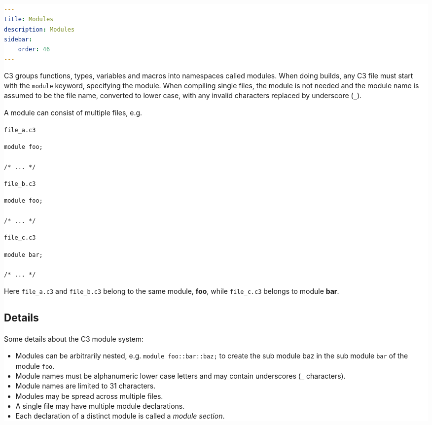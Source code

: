 ```yaml
---
title: Modules
description: Modules
sidebar:
    order: 46
---
```



C3 groups functions, types, variables and macros into namespaces called modules. When doing builds, any C3 file must start with the `module` keyword, specifying the module. When compiling single files, the module is not needed and the module name is assumed to be the file name, converted to lower case, with any invalid characters replaced by underscore (`_`).

A module can consist of multiple files, e.g.

`file_a.c3`

```c3
module foo;

/* ... */
```

`file_b.c3`

```c3
module foo;

/* ... */
```

`file_c.c3`

```c3
module bar;

/* ... */
```

Here `file_a.c3` and `file_b.c3` belong to the same module, **foo**, while `file_c.c3` belongs to module **bar**.

## Details

Some details about the C3 module system:

- Modules can be arbitrarily nested, e.g. `module foo::bar::baz;` to create the sub module baz in the sub module `bar` of the module `foo`.
- Module names must be alphanumeric lower case letters and may contain underscores (`_` characters).
- Module names are limited to 31 characters.
- Modules may be spread across multiple files.
- A single file may have multiple module declarations.
- Each declaration of a distinct module is called a *module section*.
